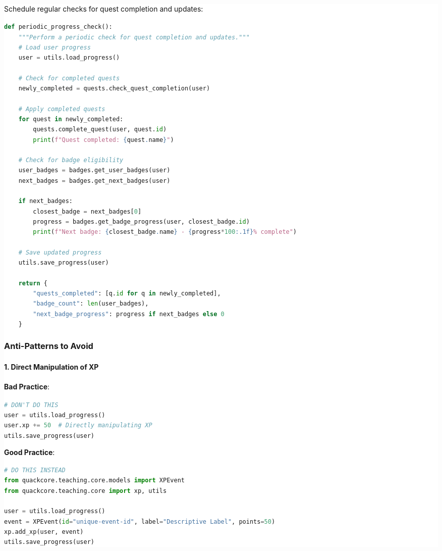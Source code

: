Schedule regular checks for quest completion and updates:

```python
def periodic_progress_check():
    """Perform a periodic check for quest completion and updates."""
    # Load user progress
    user = utils.load_progress()
    
    # Check for completed quests
    newly_completed = quests.check_quest_completion(user)
    
    # Apply completed quests
    for quest in newly_completed:
        quests.complete_quest(user, quest.id)
        print(f"Quest completed: {quest.name}")
    
    # Check for badge eligibility
    user_badges = badges.get_user_badges(user)
    next_badges = badges.get_next_badges(user)
    
    if next_badges:
        closest_badge = next_badges[0]
        progress = badges.get_badge_progress(user, closest_badge.id)
        print(f"Next badge: {closest_badge.name} - {progress*100:.1f}% complete")
    
    # Save updated progress
    utils.save_progress(user)
    
    return {
        "quests_completed": [q.id for q in newly_completed],
        "badge_count": len(user_badges),
        "next_badge_progress": progress if next_badges else 0
    }
```

### Anti-Patterns to Avoid

#### 1. Direct Manipulation of XP

**Bad Practice**:
```python
# DON'T DO THIS
user = utils.load_progress()
user.xp += 50  # Directly manipulating XP
utils.save_progress(user)
```

**Good Practice**:
```python
# DO THIS INSTEAD
from quackcore.teaching.core.models import XPEvent
from quackcore.teaching.core import xp, utils

user = utils.load_progress()
event = XPEvent(id="unique-event-id", label="Descriptive Label", points=50)
xp.add_xp(user, event)
utils.save_progress(user)
```
